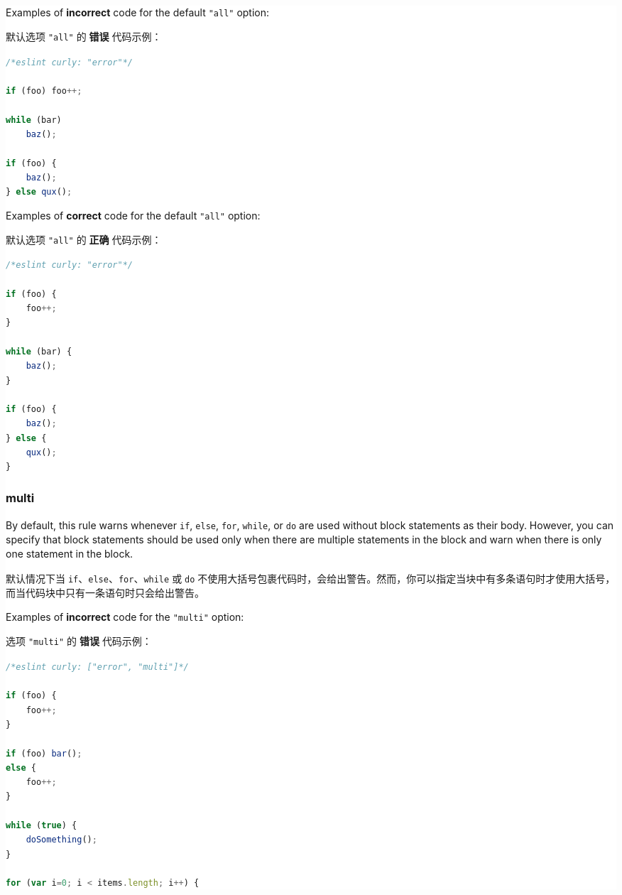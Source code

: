Examples of **incorrect** code for the default `"all"` option:

默认选项 `"all"` 的 **错误** 代码示例：

```js
/*eslint curly: "error"*/

if (foo) foo++;

while (bar)
    baz();

if (foo) {
    baz();
} else qux();
```

Examples of **correct** code for the default `"all"` option:

默认选项 `"all"` 的 **正确** 代码示例：

```js
/*eslint curly: "error"*/

if (foo) {
    foo++;
}

while (bar) {
    baz();
}

if (foo) {
    baz();
} else {
    qux();
}
```

### multi

By default, this rule warns whenever `if`, `else`, `for`, `while`, or `do` are used without block statements as their body. However, you can specify that block statements should be used only when there are multiple statements in the block and warn when there is only one statement in the block.

默认情况下当 `if`、`else`、`for`、`while` 或 `do` 不使用大括号包裹代码时，会给出警告。然而，你可以指定当块中有多条语句时才使用大括号，而当代码块中只有一条语句时只会给出警告。

Examples of **incorrect** code for the `"multi"` option:

选项 `"multi"` 的 **错误** 代码示例：

```js
/*eslint curly: ["error", "multi"]*/

if (foo) {
    foo++;
}

if (foo) bar();
else {
    foo++;
}

while (true) {
    doSomething();
}

for (var i=0; i < items.length; i++) {
```